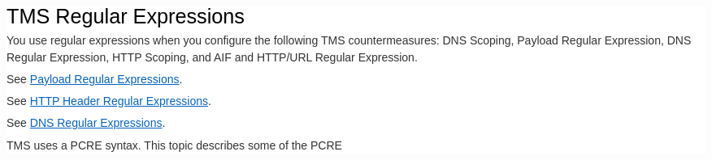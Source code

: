 <h1 style="margin: 10px 10px 0px 0px; text-align: left; font-size: 1.802em; line-height: 1em; font-weight: normal; color: rgb(0, 0, 0); font-family: Arial, &quot;Helvetica Neue&quot;, Helvetica, sans-serif; font-style: normal; font-variant-ligatures: normal; font-variant-caps: normal; letter-spacing: normal; orphans: 2; text-indent: 0px; text-transform: none; widows: 2; word-spacing: 0px; -webkit-text-stroke-width: 0px; white-space: normal; text-decoration-thickness: initial; text-decoration-style: initial; text-decoration-color: initial;">TMS Regular Expressions</h1><p style="margin: 0.5em 0px; color: rgb(51, 51, 51); font-family: Arial, &quot;Helvetica Neue&quot;, Helvetica, sans-serif; font-size: 14px; font-style: normal; font-variant-ligatures: normal; font-variant-caps: normal; font-weight: 400; letter-spacing: normal; orphans: 2; text-align: left; text-indent: 0px; text-transform: none; widows: 2; word-spacing: 0px; -webkit-text-stroke-width: 0px; white-space: normal; text-decoration-thickness: initial; text-decoration-style: initial; text-decoration-color: initial;">You use regular expressions when you configure the following<span> </span><span class="mc-variable ArborProductVariables.TMS_Short variable">TMS</span><span> </span>countermeasures: DNS Scoping, Payload Regular Expression, DNS Regular Expression, HTTP Scoping, and AIF and HTTP/URL Regular Expression.</p><p style="margin: 0.5em 0px; color: rgb(51, 51, 51); font-family: Arial, &quot;Helvetica Neue&quot;, Helvetica, sans-serif; font-size: 14px; font-style: normal; font-variant-ligatures: normal; font-variant-caps: normal; font-weight: 400; letter-spacing: normal; orphans: 2; text-align: left; text-indent: 0px; text-transform: none; widows: 2; word-spacing: 0px; -webkit-text-stroke-width: 0px; white-space: normal; text-decoration-thickness: initial; text-decoration-style: initial; text-decoration-color: initial;"><a class="See_Hdg_context_period MCXref xref xrefSee_Hdg_context_period" href="https://antiddos.embratel.net.br/arborhelp/content/sp_ug/appendix_regularexpressions/payload_regular_expressions.htm" style="color: rgb(5, 99, 193); text-decoration: none;"><span class="mcFormatColor" style="color: rgb(51, 51, 51);">See<span> </span></span><u>Payload Regular Expressions</u><span class="mcFormatColor" style="color: rgb(51, 51, 51);">.</span></a></p><p style="margin: 0.5em 0px; color: rgb(51, 51, 51); font-family: Arial, &quot;Helvetica Neue&quot;, Helvetica, sans-serif; font-size: 14px; font-style: normal; font-variant-ligatures: normal; font-variant-caps: normal; font-weight: 400; letter-spacing: normal; orphans: 2; text-align: left; text-indent: 0px; text-transform: none; widows: 2; word-spacing: 0px; -webkit-text-stroke-width: 0px; white-space: normal; text-decoration-thickness: initial; text-decoration-style: initial; text-decoration-color: initial;"><a class="See_Hdg_context_period MCXref xref xrefSee_Hdg_context_period" href="https://antiddos.embratel.net.br/arborhelp/content/sp_ug/appendix_regularexpressions/http_header_regular_expressions.htm" style="color: rgb(5, 99, 193); text-decoration: none;"><span class="mcFormatColor" style="color: rgb(51, 51, 51);">See<span> </span></span><u>HTTP Header Regular Expressions</u><span class="mcFormatColor" style="color: rgb(51, 51, 51);">.</span></a></p><p style="margin: 0.5em 0px; color: rgb(51, 51, 51); font-family: Arial, &quot;Helvetica Neue&quot;, Helvetica, sans-serif; font-size: 14px; font-style: normal; font-variant-ligatures: normal; font-variant-caps: normal; font-weight: 400; letter-spacing: normal; orphans: 2; text-align: left; text-indent: 0px; text-transform: none; widows: 2; word-spacing: 0px; -webkit-text-stroke-width: 0px; white-space: normal; text-decoration-thickness: initial; text-decoration-style: initial; text-decoration-color: initial;"><a class="See_Hdg_context_period MCXref xref xrefSee_Hdg_context_period" href="https://antiddos.embratel.net.br/arborhelp/content/sp_ug/appendix_regularexpressions/dns_regular_expressions.htm" style="color: rgb(5, 99, 193); text-decoration: none;"><span class="mcFormatColor" style="color: rgb(51, 51, 51);">See<span> </span></span><u>DNS Regular Expressions</u><span class="mcFormatColor" style="color: rgb(51, 51, 51);">.</span></a></p><p style="margin: 0.5em 0px; color: rgb(51, 51, 51); font-family: Arial, &quot;Helvetica Neue&quot;, Helvetica, sans-serif; font-size: 14px; font-style: normal; font-variant-ligatures: normal; font-variant-caps: normal; font-weight: 400; letter-spacing: normal; orphans: 2; text-align: left; text-indent: 0px; text-transform: none; widows: 2; word-spacing: 0px; -webkit-text-stroke-width: 0px; white-space: normal; text-decoration-thickness: initial; text-decoration-style: initial; text-decoration-color: initial;"><span class="mc-variable ArborProductVariables.TMS_Short variable">TMS</span><span> </span>uses a PCRE syntax. This topic describes some of the PCRE